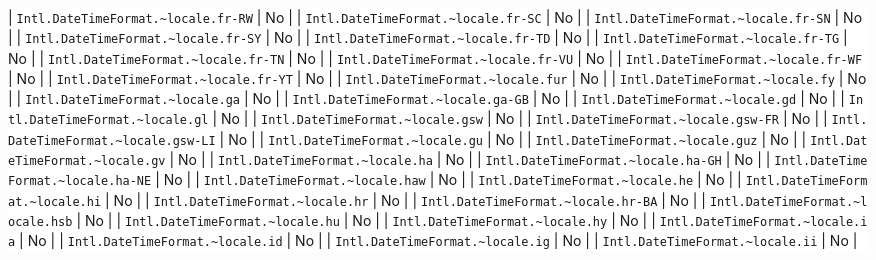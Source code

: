 | `Intl.DateTimeFormat.~locale.fr-RW`          | No                            |
| `Intl.DateTimeFormat.~locale.fr-SC`          | No                            |
| `Intl.DateTimeFormat.~locale.fr-SN`          | No                            |
| `Intl.DateTimeFormat.~locale.fr-SY`          | No                            |
| `Intl.DateTimeFormat.~locale.fr-TD`          | No                            |
| `Intl.DateTimeFormat.~locale.fr-TG`          | No                            |
| `Intl.DateTimeFormat.~locale.fr-TN`          | No                            |
| `Intl.DateTimeFormat.~locale.fr-VU`          | No                            |
| `Intl.DateTimeFormat.~locale.fr-WF`          | No                            |
| `Intl.DateTimeFormat.~locale.fr-YT`          | No                            |
| `Intl.DateTimeFormat.~locale.fur`            | No                            |
| `Intl.DateTimeFormat.~locale.fy`             | No                            |
| `Intl.DateTimeFormat.~locale.ga`             | No                            |
| `Intl.DateTimeFormat.~locale.ga-GB`          | No                            |
| `Intl.DateTimeFormat.~locale.gd`             | No                            |
| `Intl.DateTimeFormat.~locale.gl`             | No                            |
| `Intl.DateTimeFormat.~locale.gsw`            | No                            |
| `Intl.DateTimeFormat.~locale.gsw-FR`         | No                            |
| `Intl.DateTimeFormat.~locale.gsw-LI`         | No                            |
| `Intl.DateTimeFormat.~locale.gu`             | No                            |
| `Intl.DateTimeFormat.~locale.guz`            | No                            |
| `Intl.DateTimeFormat.~locale.gv`             | No                            |
| `Intl.DateTimeFormat.~locale.ha`             | No                            |
| `Intl.DateTimeFormat.~locale.ha-GH`          | No                            |
| `Intl.DateTimeFormat.~locale.ha-NE`          | No                            |
| `Intl.DateTimeFormat.~locale.haw`            | No                            |
| `Intl.DateTimeFormat.~locale.he`             | No                            |
| `Intl.DateTimeFormat.~locale.hi`             | No                            |
| `Intl.DateTimeFormat.~locale.hr`             | No                            |
| `Intl.DateTimeFormat.~locale.hr-BA`          | No                            |
| `Intl.DateTimeFormat.~locale.hsb`            | No                            |
| `Intl.DateTimeFormat.~locale.hu`             | No                            |
| `Intl.DateTimeFormat.~locale.hy`             | No                            |
| `Intl.DateTimeFormat.~locale.ia`             | No                            |
| `Intl.DateTimeFormat.~locale.id`             | No                            |
| `Intl.DateTimeFormat.~locale.ig`             | No                            |
| `Intl.DateTimeFormat.~locale.ii`             | No                            |